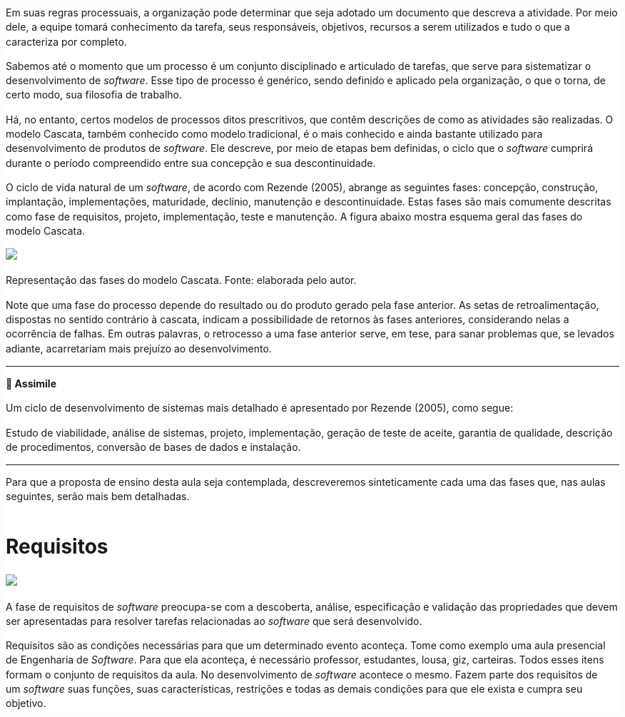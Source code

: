 Em suas regras processuais, a organização pode determinar que seja adotado um documento que descreva a atividade. Por meio dele, a equipe tomará conhecimento da tarefa, seus responsáveis, objetivos, recursos a serem utilizados e tudo o que a caracteriza por completo.

Sabemos até o momento que um processo é um conjunto disciplinado e articulado de tarefas, que serve para sistematizar o desenvolvimento de _software_. Esse tipo de processo é genérico, sendo definido e aplicado pela organização, o que o torna, de certo modo, sua filosofia de trabalho.

Há, no entanto, certos modelos de processos ditos prescritivos, que contêm descrições de como as atividades são realizadas. O modelo Cascata, também conhecido como modelo tradicional, é o mais conhecido e ainda bastante utilizado para desenvolvimento de produtos de _software_. Ele descreve, por meio de etapas bem definidas, o ciclo que o _software_ cumprirá durante o período compreendido entre sua concepção e sua descontinuidade.

O ciclo de vida natural de um _software_, de acordo com Rezende (2005), abrange as seguintes fases: concepção, construção, implantação, implementações, maturidade, declínio, manutenção e descontinuidade. Estas fases são mais comumente descritas como fase de requisitos, projeto, implementação, teste e manutenção. A figura abaixo mostra esquema geral das fases do modelo Cascata.

[![](https://ampli-images.s3.amazonaws.com/production/96d0fd7f-33f5-43e4-a837-7a6e0ea98d32/original)](https://ampli-images.s3.amazonaws.com/production/96d0fd7f-33f5-43e4-a837-7a6e0ea98d32/original)

Representação das fases do modelo Cascata. Fonte: elaborada pelo autor.

Note que uma fase do processo depende do resultado ou do produto gerado pela fase anterior. As setas de retroalimentação, dispostas no sentido contrário à cascata, indicam a possibilidade de retornos às fases anteriores, considerando nelas a ocorrência de falhas. Em outras palavras, o retrocesso a uma fase anterior serve, em tese, para sanar problemas que, se levados adiante, acarretariam mais prejuízo ao desenvolvimento.

______

**🔁 Assimile**

Um ciclo de desenvolvimento de sistemas mais detalhado é apresentado por Rezende (2005), como segue:

Estudo de viabilidade, análise de sistemas, projeto, implementação, geração de teste de aceite, garantia de qualidade, descrição de procedimentos, conversão de bases de dados e instalação.

______

Para que a proposta de ensino desta aula seja contemplada, descreveremos sinteticamente cada uma das fases que, nas aulas seguintes, serão mais bem detalhadas.

# **Requisitos**

[![](https://ampli-images.s3.amazonaws.com/production/b801f8a2-8b02-450e-929d-c898d4527873/original)](https://ampli-images.s3.amazonaws.com/production/b801f8a2-8b02-450e-929d-c898d4527873/original)

A fase de requisitos de _software_ preocupa-se com a descoberta, análise, especificação e validação das propriedades que devem ser apresentadas para resolver tarefas relacionadas ao _software_ que será desenvolvido.

Requisitos são as condições necessárias para que um determinado evento aconteça. Tome como exemplo uma aula presencial de Engenharia de _Software_. Para que ela aconteça, é necessário professor, estudantes, lousa, giz, carteiras. Todos esses itens formam o conjunto de requisitos da aula. No desenvolvimento de _software_ acontece o mesmo. Fazem parte dos requisitos de um _software_ suas funções, suas características, restrições e todas as demais condições para que ele exista e cumpra seu objetivo.
